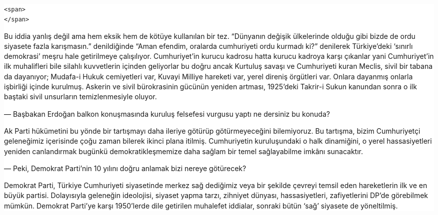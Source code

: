     <span>
    </span>
   </p>
   <p class="MsoNormal">
    <span>
     Bu iddia yanlış değil ama hem eksik hem de kötüye kullanılan bir tez. “Dünyanın değişik ülkelerinde olduğu gibi bizde de ordu siyasete fazla karışmasın.” denildiğinde “Aman efendim, oralarda cumhuriyeti ordu kurmadı ki?” denilerek Türkiye’deki ‘sınırlı demokrasi’ meşru hale getirilmeye çalışılıyor. Cumhuriyet’in kurucu kadrosu hatta kurucu kadroya karşı çıkanlar yani Cumhuriyet’in ilk muhalifleri bile silahlı kuvvetlerin içinden geliyorlar bu doğru ancak Kurtuluş savaşı ve Cumhuriyeti kuran Meclis, sivil bir tabana da dayanıyor; Mudafa-i Hukuk cemiyetleri var, Kuvayi Milliye hareketi var, yerel direniş örgütleri var. Onlara dayanmış onlarla işbirliği içinde kurulmuş. Askerin ve sivil bürokrasinin gücünün yeniden artması, 1925’deki Takrir-i Sukun kanundan sonra o ilk baştaki sivil unsurların temizlenmesiyle oluyor.
    </span>
   </p>
   <p class="MsoNormal">
    <span>
    </span>
   </p>
   <p class="MsoNormal">
    <span>
     — Başbakan Erdoğan balkon konuşmasında kuruluş felsefesi vurgusu yaptı ne dersiniz bu konuda?
    </span>
   </p>
   <p class="MsoNormal">
    <span>
    </span>
   </p>
   <p class="MsoNormal">
    <span>
     Ak Parti hükümetini bu yönde bir tartışmayı daha ileriye götürüp götürmeyeceğini bilemiyoruz. Bu tartışma, bizim Cumhuriyetçi geleneğimiz içerisinde çoğu zaman bilerek ikinci plana itilmiş. Cumhuriyetin kuruluşundaki o halk dinamiğini, o yerel hassasiyetleri yeniden canlandırmak bugünkü demokratikleşmemize daha sağlam bir temel sağlayabilme imkânı sunacaktır.
    </span>
   </p>
   <p class="MsoNormal">
    <span>
    </span>
   </p>
   <p class="MsoNormal">
    <span>
     — Peki, Demokrat Parti’nin 10 yılını doğru anlamak bizi nereye götürecek?
    </span>
   </p>
   <p class="MsoNormal">
    <span>
    </span>
   </p>
   <p class="MsoNormal">
    <span>
     Demokrat Parti, Türkiye Cumhuriyeti siyasetinde merkez sağ dediğimiz veya bir şekilde çevreyi temsil eden hareketlerin ilk ve en büyük partisi. Dolayısıyla geleneğin ideolojisi, siyaset yapma tarzı, zihniyet dünyası, hassasiyetleri, zafiyetlerini DP’de görebilmek mümkün. Demokrat Parti’ye karşı 1950’lerde dile getirilen muhalefet iddialar, sonraki bütün ‘sağ’ siyasete de yöneltilmiş.
    </span>
   </p>
   <p class="MsoNormal">
    <span>
    </span>
   </p>
   <p class="MsoNormal">
    <span>
